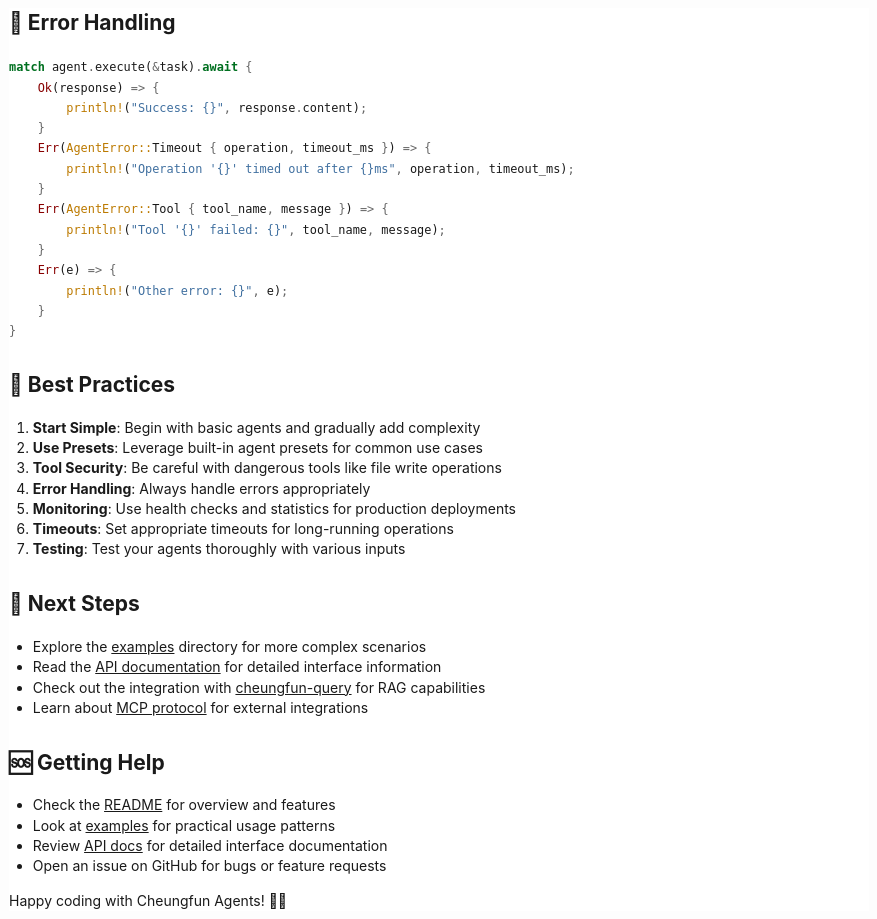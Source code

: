 ## 🚨 Error Handling

```rust
match agent.execute(&task).await {
    Ok(response) => {
        println!("Success: {}", response.content);
    }
    Err(AgentError::Timeout { operation, timeout_ms }) => {
        println!("Operation '{}' timed out after {}ms", operation, timeout_ms);
    }
    Err(AgentError::Tool { tool_name, message }) => {
        println!("Tool '{}' failed: {}", tool_name, message);
    }
    Err(e) => {
        println!("Other error: {}", e);
    }
}
```

## 🎯 Best Practices

1. **Start Simple**: Begin with basic agents and gradually add complexity
2. **Use Presets**: Leverage built-in agent presets for common use cases
3. **Tool Security**: Be careful with dangerous tools like file write operations
4. **Error Handling**: Always handle errors appropriately
5. **Monitoring**: Use health checks and statistics for production deployments
6. **Timeouts**: Set appropriate timeouts for long-running operations
7. **Testing**: Test your agents thoroughly with various inputs

## 📖 Next Steps

- Explore the [examples](../examples/) directory for more complex scenarios
- Read the [API documentation](api.md) for detailed interface information
- Check out the integration with [cheungfun-query](../../cheungfun-query) for RAG capabilities
- Learn about [MCP protocol](https://modelcontextprotocol.io/) for external integrations

## 🆘 Getting Help

- Check the [README](../README.md) for overview and features
- Look at [examples](../examples/) for practical usage patterns
- Review [API docs](api.md) for detailed interface documentation
- Open an issue on GitHub for bugs or feature requests

Happy coding with Cheungfun Agents! 🤖✨
